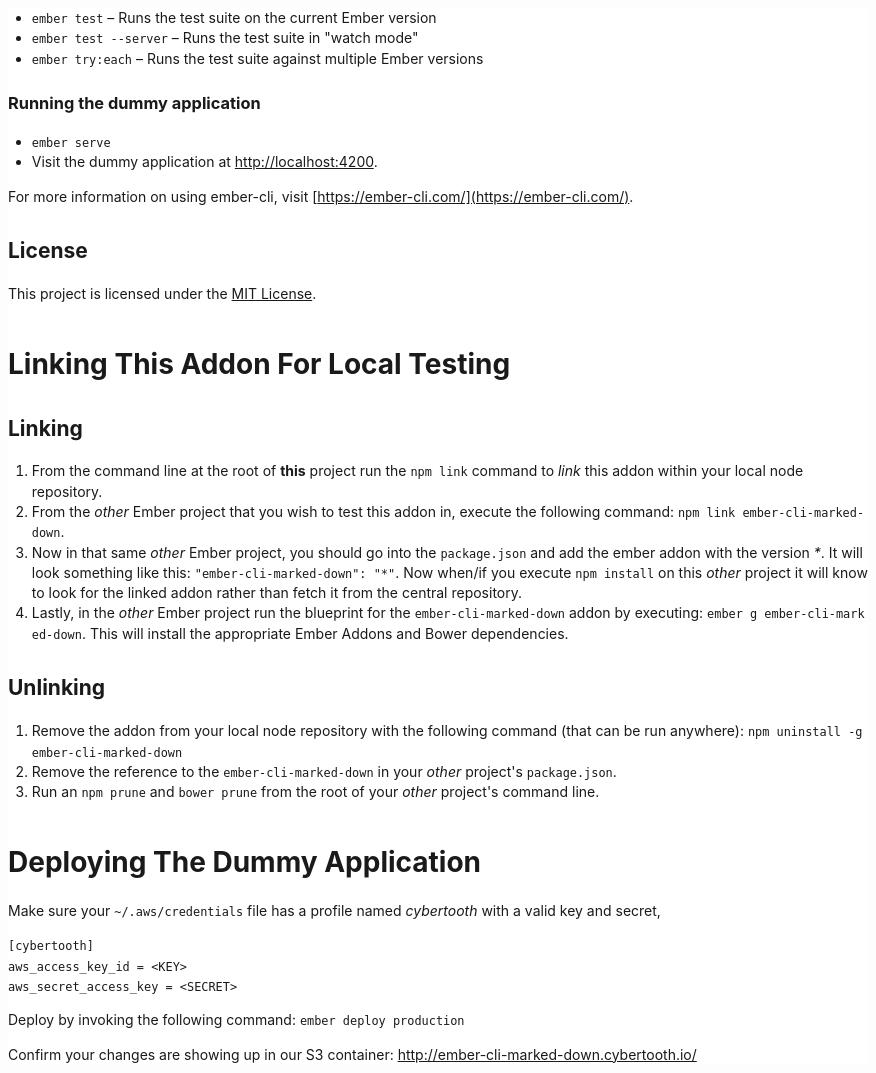 - `ember test` – Runs the test suite on the current Ember version
- `ember test --server` – Runs the test suite in "watch mode"
- `ember try:each` – Runs the test suite against multiple Ember versions

### Running the dummy application

- `ember serve`
- Visit the dummy application at [http://localhost:4200](http://localhost:4200).

For more information on using ember-cli, visit [https://ember-cli.com/](https://ember-cli.com/).

## License

This project is licensed under the [MIT License](LICENSE.md).

# Linking This Addon For Local Testing

## Linking

1. From the command line at the root of **this** project run the
   `npm link` command to _link_ this addon within your local
   node repository.
1. From the _other_ Ember project that you wish to test this addon
   in, execute the following command:
   `npm link ember-cli-marked-down`.
1. Now in that same _other_ Ember project, you should go into the
   `package.json` and add the ember addon with the version _\*_. It will
   look something like this: `"ember-cli-marked-down": "*"`. Now
   when/if you execute `npm install` on this _other_ project it
   will know to look for the linked addon rather than fetch it from
   the central repository.
1. Lastly, in the _other_ Ember project run the blueprint for the
   `ember-cli-marked-down` addon by executing: `ember g ember-cli-marked-down`. This
   will install the appropriate Ember Addons and Bower dependencies.

## Unlinking

1. Remove the addon from your local node repository with the following
   command (that can be run anywhere):
   `npm uninstall -g ember-cli-marked-down`
1. Remove the reference to the `ember-cli-marked-down`
   in your _other_ project's `package.json`.
1. Run an `npm prune` and `bower prune` from the root of your _other_ project's command line.

# Deploying The Dummy Application

Make sure your `~/.aws/credentials` file has a profile named _cybertooth_
with a valid key and secret,

```
[cybertooth]
aws_access_key_id = <KEY>
aws_secret_access_key = <SECRET>
```

Deploy by invoking the following command: `ember deploy production`

Confirm your changes are showing up in our S3 container: http://ember-cli-marked-down.cybertooth.io/
